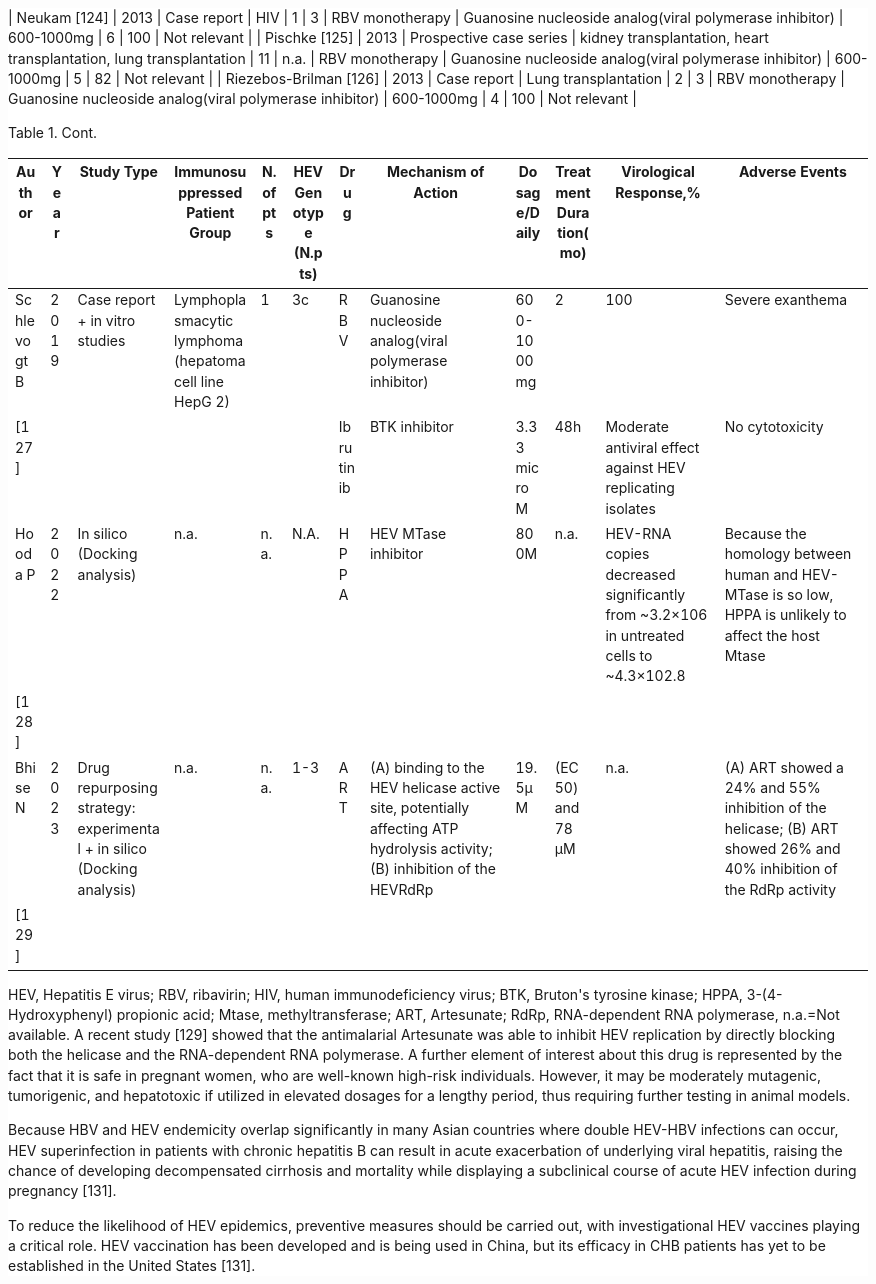 | Neukam [124]     | 2013 | Case report      | HIV                                                                | 1        | 3                   | RBV monotherapy | Guanosine nucleoside analog(viral polymerase inhibitor) | 600-1000mg   | 6                      | 100                   | Not relevant       |
| Pischke [125]    | 2013 | Prospective case series | kidney transplantation, heart transplantation, lung transplantation | 11       | n.a.                | RBV monotherapy | Guanosine nucleoside analog(viral polymerase inhibitor) | 600-1000mg   | 5                      | 82                    | Not relevant       |
| Riezebos-Brilman [126] | 2013 | Case report | Lung transplantation                                              | 2        | 3                   | RBV monotherapy | Guanosine nucleoside analog(viral polymerase inhibitor) | 600-1000mg   | 4                      | 100                   | Not relevant       |

Table 1. Cont.

| Author         | Year | Study Type                          | Immunosuppressed Patient Group                              | N.of pts | HEV Genotype (N.pts) | Drug      | Mechanism of Action                                   | Dosage/Daily | Treatment Duration(mo) | Virological Response,% | Adverse Events       |
|----------------|------|-------------------------------------|-----------------------------------------------------------|----------|----------------------|-----------|-------------------------------------------------------|--------------|------------------------|-----------------------|----------------------|
| Schlevogt B    | 2019 | Case report + in vitro studies      | Lymphoplasmacytic lymphoma (hepatoma cell line HepG 2)     | 1        | 3c                   | RBV       | Guanosine nucleoside analog(viral polymerase inhibitor) | 600-1000mg   | 2                      | 100                   | Severe exanthema     |
| [127]          |      |                                     |                                                           |          |                      | Ibrutinib | BTK inhibitor                                         | 3.33 microM   | 48h                    | Moderate antiviral effect against HEV replicating isolates | No cytotoxicity |
| Hooda P        | 2022 | In silico (Docking analysis)        | n.a.                                                      | n.a.     | N.A.                 | HPPA      | HEV MTase inhibitor                                    | 800M         | n.a.                   | HEV-RNA copies decreased significantly from ~3.2×106 in untreated cells to ~4.3×102.8 | Because the homology between human and HEV-MTase is so low, HPPA is unlikely to affect the host Mtase |
| [128]          |      |                                     |                                                           |          |                      |           |                                                       |              |                        |                       |                      |
| Bhise N        | 2023 | Drug repurposing strategy: experimental + in silico (Docking analysis) | n.a.                                                      | n.a.     | 1-3                  | ART       | (A) binding to the HEV helicase active site, potentially affecting ATP hydrolysis activity; (B) inhibition of the HEVRdRp | 19.5µM        | (EC 50) and 78 µM       | n.a.                   | (A) ART showed a 24% and 55% inhibition of the helicase; (B) ART showed 26% and 40% inhibition of the RdRp activity | In silico toxicity studies revealed no risk of reproductive or developmental toxicity |
| [129]          |      |                                     |                                                           |          |                      |           |                                                       |              |                        |                       |                      |

HEV, Hepatitis E virus; RBV, ribavirin; HIV, human immunodeficiency virus; BTK, Bruton's tyrosine kinase; HPPA, 3-(4-Hydroxyphenyl) propionic acid; Mtase, methyltransferase; ART, Artesunate; RdRp, RNA-dependent RNA polymerase, n.a.=Not available.
A recent study \[129\] showed that the antimalarial Artesunate was able to inhibit HEV replication by directly blocking both the helicase and the RNA-dependent RNA polymerase. A further element of interest about this drug is represented by the fact that it is safe in pregnant women, who are well-known high-risk individuals. However, it may be moderately mutagenic, tumorigenic, and hepatotoxic if utilized in elevated dosages for a lengthy period, thus requiring further testing in animal models.

Because HBV and HEV endemicity overlap significantly in many Asian countries where double HEV-HBV infections can occur, HEV superinfection in patients with chronic hepatitis B can result in acute exacerbation of underlying viral hepatitis, raising the chance of developing decompensated cirrhosis and mortality while displaying a subclinical course of acute HEV infection during pregnancy \[131\].

To reduce the likelihood of HEV epidemics, preventive measures should be carried out, with investigational HEV vaccines playing a critical role. HEV vaccination has been developed and is being used in China, but its efficacy in CHB patients has yet to be established in the United States \[131\].
